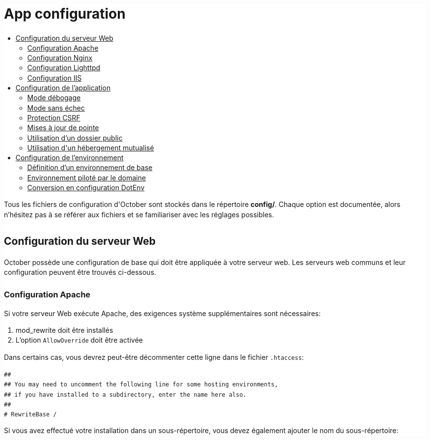 # App configuration

- [Configuration du serveur Web](#webserver-configuration)
  - [Configuration Apache](#apache-configuration)
  - [Configuration Nginx](#nginx-configuration)
  - [Configuration Lighttpd](#lighttpd-configuration)
  - [Configuration IIS](#iis-configuration)
- [Configuration de l’application](#app-configuration)
  - [Mode débogage](#debug-mode)
  - [Mode sans échec](#safe-mode)
  - [Protection CSRF](#csrf-protection)
  - [Mises à jour de pointe](#edge-updates)
  - [Utilisation d’un dossier public](#public-folder)
  - [Utilisation d'un hébergement mutualisé](#shared-hosting)
- [Configuration de l’environnement](#environment-config)
  - [Définition d’un environnement de base](#base-environment)
  - [Environnement piloté par le domaine](#domain-environment)
  - [Conversion en configuration DotEnv](#dotenv-configuration)

Tous les fichiers de configuration d'October sont stockés dans le répertoire **config/**. Chaque option est documentée, alors n’hésitez pas à se référer aux fichiers et se familiariser avec les réglages possibles.

<a name="webserver-configuration"></a>
## Configuration du serveur Web

October possède une configuration de base qui doit être appliquée à votre serveur web. Les serveurs web communs et leur configuration peuvent être trouvés ci-dessous.

<a name="apache-configuration"></a>
### Configuration Apache

Si votre serveur Web exécute Apache, des exigences système supplémentaires sont nécessaires:

1. mod_rewrite doit être installés
1. L’option `AllowOverride` doit être activée

Dans certains cas, vous devrez peut-être décommenter cette ligne dans le fichier `.htaccess`:

    ##
    ## You may need to uncomment the following line for some hosting environments,
    ## if you have installed to a subdirectory, enter the name here also.
    ##
    # RewriteBase /

Si vous avez effectué votre installation dans un sous-répertoire, vous devez également ajouter le nom du sous-répertoire:
